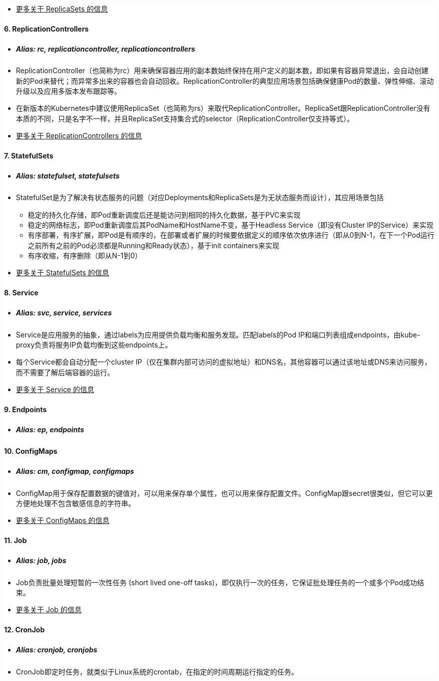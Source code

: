 - [更多关于 ReplicaSets 的信息](https://github.com/feiskyer/kubernetes-handbook/blob/master/concepts/replicaset.md)

#### 6. ReplicationControllers
- ##### Alias: rc, replicationcontroller, replicationcontrollers
- ReplicationController（也简称为rc）用来确保容器应用的副本数始终保持在用户定义的副本数，即如果有容器异常退出，会自动创建新的Pod来替代；而异常多出来的容器也会自动回收。ReplicationController的典型应用场景包括确保健康Pod的数量、弹性伸缩、滚动升级以及应用多版本发布跟踪等。

- 在新版本的Kubernetes中建议使用ReplicaSet（也简称为rs）来取代ReplicationController。ReplicaSet跟ReplicationController没有本质的不同，只是名字不一样，并且ReplicaSet支持集合式的selector（ReplicationController仅支持等式）。
- [更多关于 ReplicationControllers 的信息](https://github.com/feiskyer/kubernetes-handbook/blob/master/concepts/replicaset.md)

#### 7. StatefulSets
- ##### Alias: statefulset, statefulsets
- StatefulSet是为了解决有状态服务的问题（对应Deployments和ReplicaSets是为无状态服务而设计），其应用场景包括

  - 稳定的持久化存储，即Pod重新调度后还是能访问到相同的持久化数据，基于PVC来实现
  - 稳定的网络标志，即Pod重新调度后其PodName和HostName不变，基于Headless Service（即没有Cluster IP的Service）来实现
  - 有序部署，有序扩展，即Pod是有顺序的，在部署或者扩展的时候要依据定义的顺序依次依序进行（即从0到N-1，在下一个Pod运行之前所有之前的Pod必须都是Running和Ready状态），基于init containers来实现
  - 有序收缩，有序删除（即从N-1到0）

- [更多关于 StatefulSets 的信息](https://github.com/feiskyer/kubernetes-handbook/blob/master/concepts/statefulset.md)

#### 8. Service
- ##### Alias: svc, service, services
- Service是应用服务的抽象，通过labels为应用提供负载均衡和服务发现。匹配labels的Pod IP和端口列表组成endpoints，由kube-proxy负责将服务IP负载均衡到这些endpoints上。

- 每个Service都会自动分配一个cluster IP（仅在集群内部可访问的虚拟地址）和DNS名，其他容器可以通过该地址或DNS来访问服务，而不需要了解后端容器的运行。

- [更多关于 Service 的信息](https://github.com/feiskyer/kubernetes-handbook/blob/master/concepts/service.md)

#### 9. Endpoints
- ##### Alias: ep, endpoints

#### 10. ConfigMaps
- ##### Alias: cm, configmap, configmaps
- ConfigMap用于保存配置数据的键值对，可以用来保存单个属性，也可以用来保存配置文件。ConfigMap跟secret很类似，但它可以更方便地处理不包含敏感信息的字符串。

- [更多关于 ConfigMaps 的信息](https://github.com/feiskyer/kubernetes-handbook/blob/master/concepts/configmap.md)


#### 11. Job
- ##### Alias: job, jobs
- Job负责批量处理短暂的一次性任务 (short lived one-off tasks)，即仅执行一次的任务，它保证批处理任务的一个或多个Pod成功结束。

- [更多关于 Job 的信息](https://github.com/feiskyer/kubernetes-handbook/blob/master/concepts/job.md)

#### 12. CronJob
- ##### Alias: cronjob, cronjobs
- CronJob即定时任务，就类似于Linux系统的crontab，在指定的时间周期运行指定的任务。
